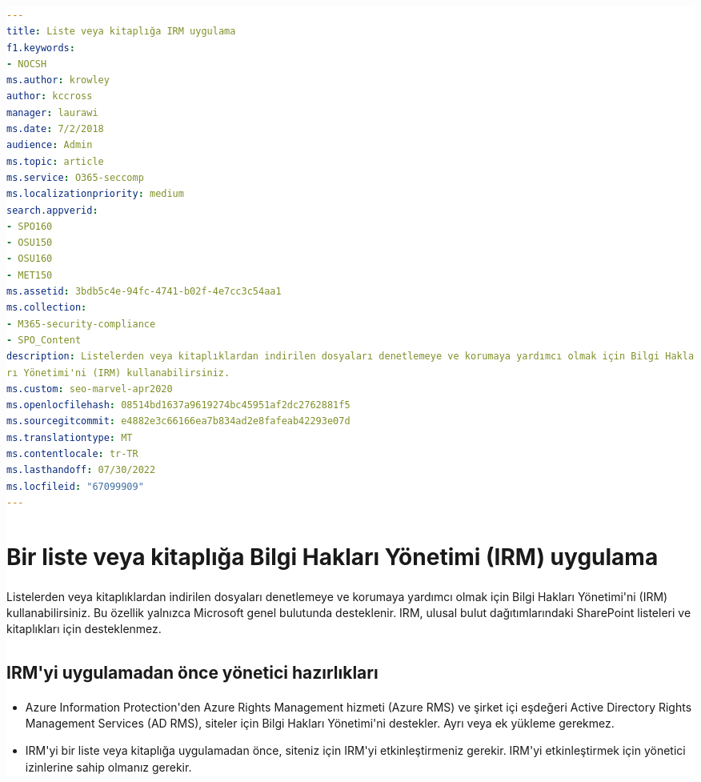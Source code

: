 ```yaml
---
title: Liste veya kitaplığa IRM uygulama
f1.keywords:
- NOCSH
ms.author: krowley
author: kccross
manager: laurawi
ms.date: 7/2/2018
audience: Admin
ms.topic: article
ms.service: O365-seccomp
ms.localizationpriority: medium
search.appverid:
- SPO160
- OSU150
- OSU160
- MET150
ms.assetid: 3bdb5c4e-94fc-4741-b02f-4e7cc3c54aa1
ms.collection:
- M365-security-compliance
- SPO_Content
description: Listelerden veya kitaplıklardan indirilen dosyaları denetlemeye ve korumaya yardımcı olmak için Bilgi Hakları Yönetimi'ni (IRM) kullanabilirsiniz.
ms.custom: seo-marvel-apr2020
ms.openlocfilehash: 08514bd1637a9619274bc45951af2dc2762881f5
ms.sourcegitcommit: e4882e3c66166ea7b834ad2e8fafeab42293e07d
ms.translationtype: MT
ms.contentlocale: tr-TR
ms.lasthandoff: 07/30/2022
ms.locfileid: "67099909"
---
```

# <a name="apply-information-rights-management-irm-to-a-list-or-library"></a>Bir liste veya kitaplığa Bilgi Hakları Yönetimi (IRM) uygulama

Listelerden veya kitaplıklardan indirilen dosyaları denetlemeye ve korumaya yardımcı olmak için Bilgi Hakları Yönetimi'ni (IRM) kullanabilirsiniz. Bu özellik yalnızca Microsoft genel bulutunda desteklenir. IRM, ulusal bulut dağıtımlarındaki SharePoint listeleri ve kitaplıkları için desteklenmez.
  
## <a name="administrator-preparations-before-applying-irm"></a>IRM'yi uygulamadan önce yönetici hazırlıkları

- Azure Information Protection'den Azure Rights Management hizmeti (Azure RMS) ve şirket içi eşdeğeri Active Directory Rights Management Services (AD RMS), siteler için Bilgi Hakları Yönetimi'ni destekler. Ayrı veya ek yükleme gerekmez.

- IRM'yi bir liste veya kitaplığa uygulamadan önce, siteniz için IRM'yi etkinleştirmeniz gerekir. IRM'yi etkinleştirmek için yönetici izinlerine sahip olmanız gerekir.
